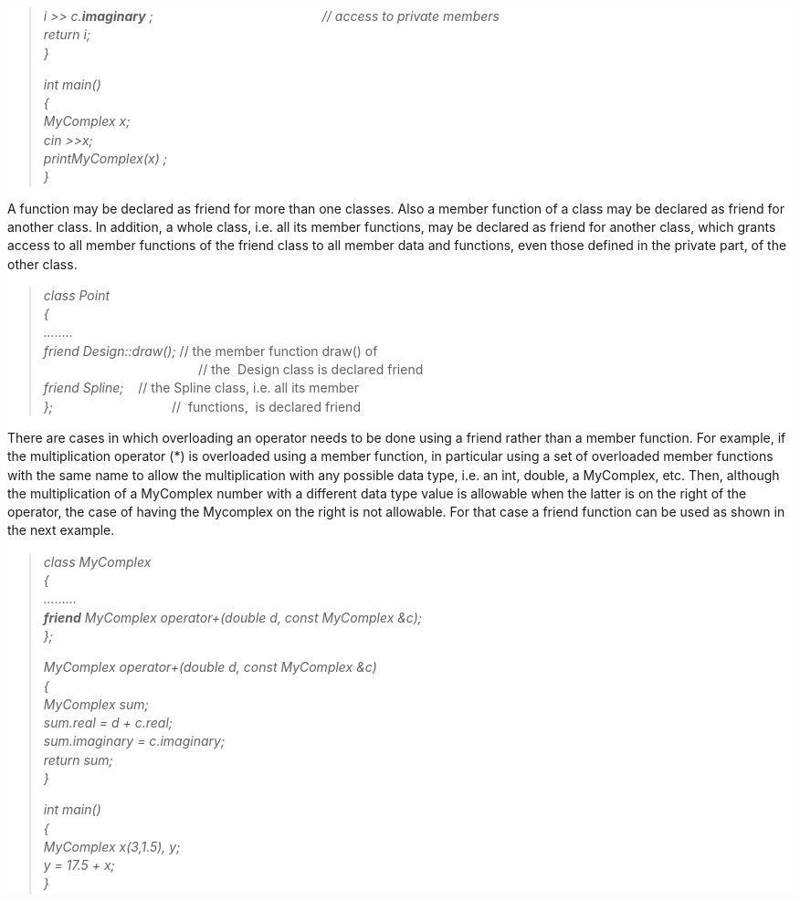 >  _i >> c.**imaginary** ;                                               // access to private members_  
>  _return i;_  
> _}_
> 
> _int main()_  
> _{_  
>  _MyComplex x;_  
>  _cin >>x;_  
>  _printMyComplex(x) ;_  
> _}_

A function may be declared as friend for more than one classes. Also a member function of a class may be declared as friend for another class. In addition, a whole class, i.e. all its member functions, may be declared as friend for another class, which grants access to all member functions of the friend class to all member data and functions, even those defined in the private part, of the other class.

> _class Point_  
> _{_  
>  _........_  
>  _friend Design::draw();_ // the member function draw() of  
>                                            // the  Design class is declared friend  
>  _friend Spline;_    // the Spline class, i.e. all its member  
> _};_                                 //  functions,  is declared friend

There are cases in which overloading an operator needs to be done using a friend rather than a member function. For example, if the multiplication operator (\*) is overloaded using a member function, in particular using a set of overloaded member functions with the same name to allow the multiplication with any possible data type, i.e. an int, double, a MyComplex, etc. Then, although the multiplication of a MyComplex number with a different data type value is allowable when the latter is on the right of the operator, the case of having the Mycomplex on the right is not allowable. For that case a friend function can be used as shown in the next example.

> _class MyComplex_  
> _{_  
>  _........._  
>  _**friend** MyComplex operator+(double d, const MyComplex &c);_  
> _};_
> 
> _MyComplex operator+(double d, const MyComplex &c)_  
> _{_  
>  _MyComplex sum;_  
>  _sum.real = d + c.real;_  
>  _sum.imaginary = c.imaginary;_  
>  _return sum;_  
> _}_
> 
> _int main()_  
>  _{_  
>  _MyComplex x(3,1.5), y;_  
>  _y = 17.5 + x;_  
>  _}_
